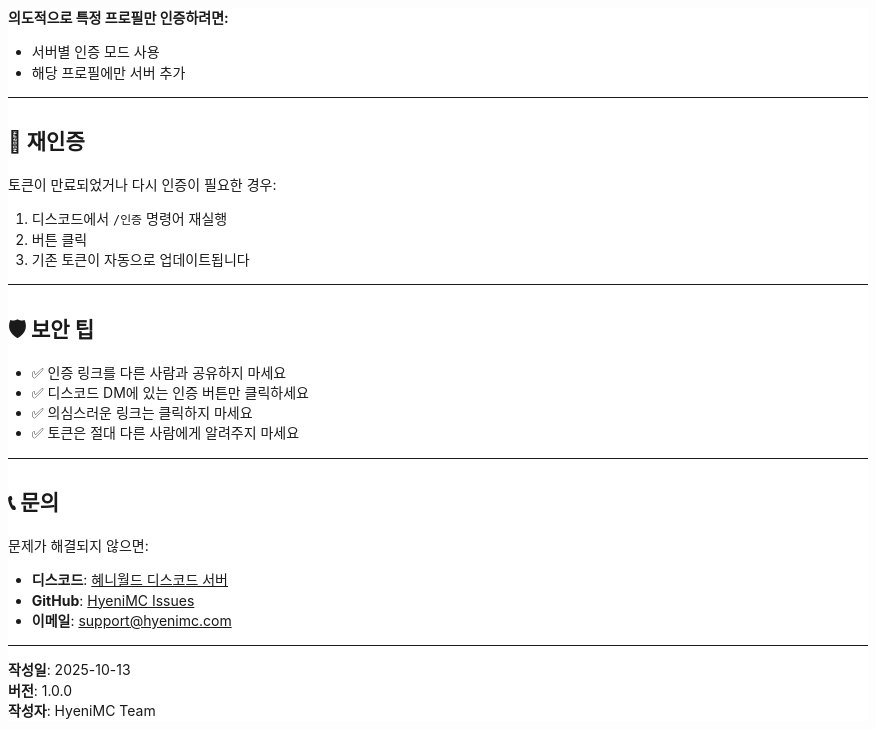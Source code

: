 **의도적으로 특정 프로필만 인증하려면:**
- 서버별 인증 모드 사용
- 해당 프로필에만 서버 추가

---

## 🔄 재인증

토큰이 만료되었거나 다시 인증이 필요한 경우:

1. 디스코드에서 `/인증` 명령어 재실행
2. 버튼 클릭
3. 기존 토큰이 자동으로 업데이트됩니다

---

## 🛡️ 보안 팁

- ✅ 인증 링크를 다른 사람과 공유하지 마세요
- ✅ 디스코드 DM에 있는 인증 버튼만 클릭하세요
- ✅ 의심스러운 링크는 클릭하지 마세요
- ✅ 토큰은 절대 다른 사람에게 알려주지 마세요

---

## 📞 문의

문제가 해결되지 않으면:

- **디스코드**: [혜니월드 디스코드 서버](https://discord.gg/hyeni)
- **GitHub**: [HyeniMC Issues](https://github.com/hyeniworld/HyeniMC/issues)
- **이메일**: support@hyenimc.com

---

**작성일**: 2025-10-13  
**버전**: 1.0.0  
**작성자**: HyeniMC Team
